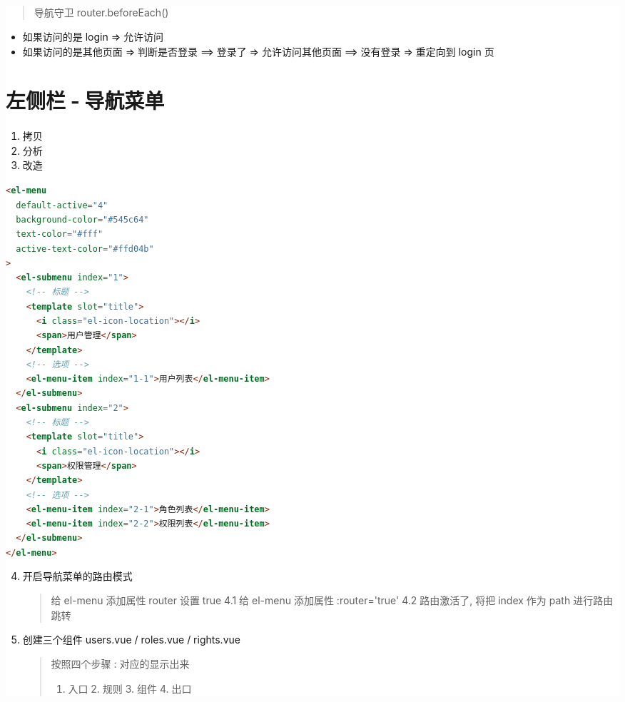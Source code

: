 > 导航守卫 router.beforeEach()

- 如果访问的是 login => 允许访问
- 如果访问的是其他页面 => 判断是否登录
  ==> 登录了 => 允许访问其他页面
  ==> 没有登录 => 重定向到 login 页

# 左侧栏 - 导航菜单

1. 拷贝
2. 分析
3. 改造

```html
<el-menu
  default-active="4"
  background-color="#545c64"
  text-color="#fff"
  active-text-color="#ffd04b"
>
  <el-submenu index="1">
    <!-- 标题 -->
    <template slot="title">
      <i class="el-icon-location"></i>
      <span>用户管理</span>
    </template>
    <!-- 选项 -->
    <el-menu-item index="1-1">用户列表</el-menu-item>
  </el-submenu>
  <el-submenu index="2">
    <!-- 标题 -->
    <template slot="title">
      <i class="el-icon-location"></i>
      <span>权限管理</span>
    </template>
    <!-- 选项 -->
    <el-menu-item index="2-1">角色列表</el-menu-item>
    <el-menu-item index="2-2">权限列表</el-menu-item>
  </el-submenu>
</el-menu>
```

4. 开启导航菜单的路由模式

   > 给 el-menu 添加属性 router 设置 true
   > 4.1 给 el-menu 添加属性 :router='true'
   > 4.2 路由激活了, 将把 index 作为 path 进行路由跳转

5. 创建三个组件 users.vue / roles.vue / rights.vue

   > 按照四个步骤 : 对应的显示出来
   >
   > 1. 入口 2. 规则 3. 组件 4. 出口
